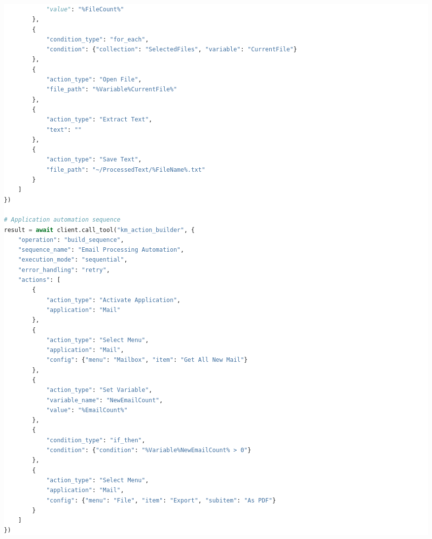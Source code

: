 ```python
            "value": "%FileCount%"
        },
        {
            "condition_type": "for_each",
            "condition": {"collection": "SelectedFiles", "variable": "CurrentFile"}
        },
        {
            "action_type": "Open File",
            "file_path": "%Variable%CurrentFile%"
        },
        {
            "action_type": "Extract Text",
            "text": ""
        },
        {
            "action_type": "Save Text",
            "file_path": "~/ProcessedText/%FileName%.txt"
        }
    ]
})

# Application automation sequence
result = await client.call_tool("km_action_builder", {
    "operation": "build_sequence",
    "sequence_name": "Email Processing Automation",
    "execution_mode": "sequential",
    "error_handling": "retry",
    "actions": [
        {
            "action_type": "Activate Application",
            "application": "Mail"
        },
        {
            "action_type": "Select Menu",
            "application": "Mail",
            "config": {"menu": "Mailbox", "item": "Get All New Mail"}
        },
        {
            "action_type": "Set Variable",
            "variable_name": "NewEmailCount",
            "value": "%EmailCount%"
        },
        {
            "condition_type": "if_then",
            "condition": {"condition": "%Variable%NewEmailCount% > 0"}
        },
        {
            "action_type": "Select Menu",
            "application": "Mail",
            "config": {"menu": "File", "item": "Export", "subitem": "As PDF"}
        }
    ]
})
```
